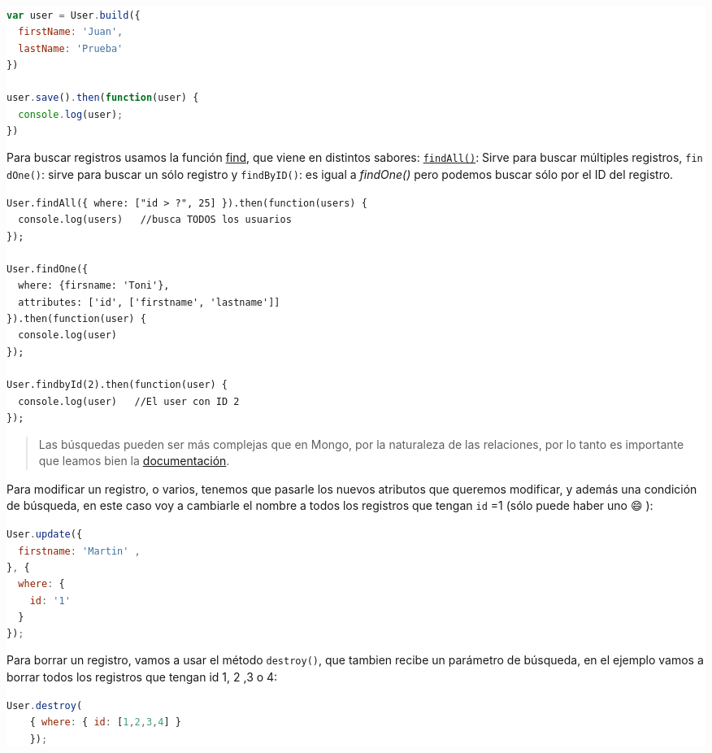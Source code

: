 ```javascript
var user = User.build({
  firstName: 'Juan',
  lastName: 'Prueba'
})

user.save().then(function(user) {
  console.log(user);
})
```

Para buscar registros usamos la función [find](http://sequelize.readthedocs.io/en/latest/api/model/#findalloptions-promisearrayinstance), que viene en distintos sabores: [`findAll()`](http://sequelize.readthedocs.io/en/latest/docs/models-usage/#findall-search-for-multiple-elements-in-the-database): Sirve para buscar múltiples registros, `findOne()`: sirve para buscar un sólo registro y `findByID()`: es igual a _findOne()_ pero podemos buscar sólo por el ID del registro.

```javscript
User.findAll({ where: ["id > ?", 25] }).then(function(users) {
  console.log(users)   //busca TODOS los usuarios
});

User.findOne({
  where: {firsname: 'Toni'},
  attributes: ['id', ['firstname', 'lastname']]
}).then(function(user) {
  console.log(user)
});

User.findbyId(2).then(function(user) {
  console.log(user)   //El user con ID 2
});
```
> Las búsquedas pueden ser más complejas que en Mongo, por la naturaleza de las relaciones, por lo tanto es importante que leamos bien la [documentación](http://sequelize.readthedocs.io/en/latest/docs/models-usage/#data-retrieval-finders).

Para modificar un registro, o varios, tenemos que pasarle los nuevos atributos que queremos modificar, y además una condición de búsqueda, en este caso voy a cambiarle el nombre a todos los registros que tengan `id` =1 (sólo puede haber uno :smile: ):

```javascript
User.update({
  firstname: 'Martin' ,
}, {
  where: {
    id: '1'
  }
});
```

Para borrar un registro, vamos a usar el método `destroy()`, que tambien recibe un parámetro de búsqueda, en el ejemplo vamos a borrar todos los registros que tengan id 1, 2 ,3 o 4:

```javascript
User.destroy(
	{ where: { id: [1,2,3,4] }
	});
```